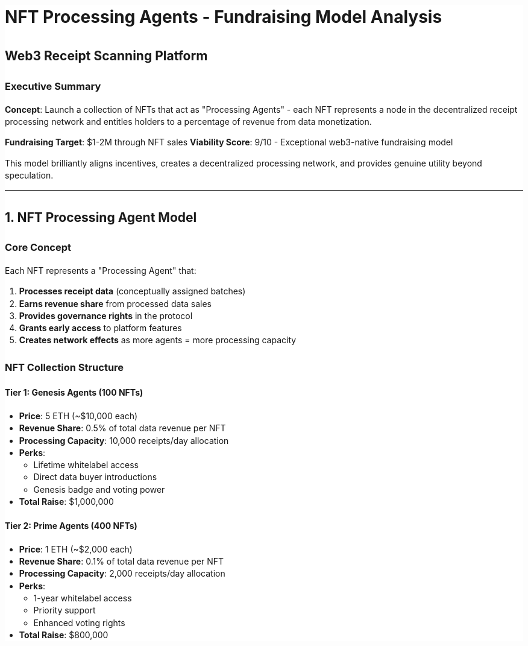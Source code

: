 # NFT Processing Agents - Fundraising Model Analysis
## Web3 Receipt Scanning Platform

### Executive Summary

**Concept**: Launch a collection of NFTs that act as "Processing Agents" - each NFT represents a node in the decentralized receipt processing network and entitles holders to a percentage of revenue from data monetization.

**Fundraising Target**: $1-2M through NFT sales
**Viability Score**: 9/10 - Exceptional web3-native fundraising model

This model brilliantly aligns incentives, creates a decentralized processing network, and provides genuine utility beyond speculation.

---

## 1. NFT Processing Agent Model

### Core Concept

Each NFT represents a "Processing Agent" that:
1. **Processes receipt data** (conceptually assigned batches)
2. **Earns revenue share** from processed data sales
3. **Provides governance rights** in the protocol
4. **Grants early access** to platform features
5. **Creates network effects** as more agents = more processing capacity

### NFT Collection Structure

#### Tier 1: Genesis Agents (100 NFTs)
- **Price**: 5 ETH (~$10,000 each)
- **Revenue Share**: 0.5% of total data revenue per NFT
- **Processing Capacity**: 10,000 receipts/day allocation
- **Perks**: 
  - Lifetime whitelabel access
  - Direct data buyer introductions
  - Genesis badge and voting power
- **Total Raise**: $1,000,000

#### Tier 2: Prime Agents (400 NFTs)
- **Price**: 1 ETH (~$2,000 each)
- **Revenue Share**: 0.1% of total data revenue per NFT
- **Processing Capacity**: 2,000 receipts/day allocation
- **Perks**:
  - 1-year whitelabel access
  - Priority support
  - Enhanced voting rights
- **Total Raise**: $800,000
